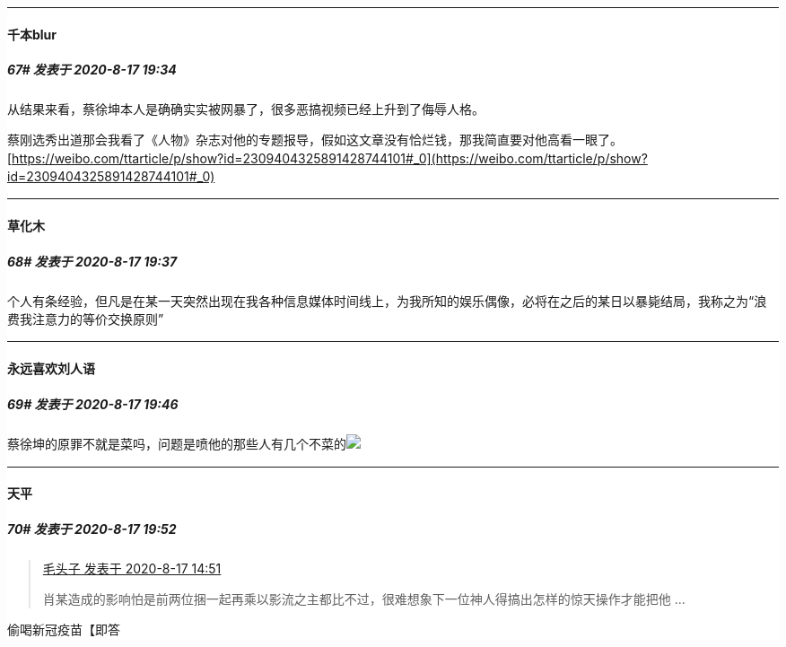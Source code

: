 




*****

####  千本blur  
##### 67#       发表于 2020-8-17 19:34




从结果来看，蔡徐坤本人是确确实实被网暴了，很多恶搞视频已经上升到了侮辱人格。


蔡刚选秀出道那会我看了《人物》杂志对他的专题报导，假如这文章没有恰烂钱，那我简直要对他高看一眼了。[https://weibo.com/ttarticle/p/show?id=2309404325891428744101#_0](https://weibo.com/ttarticle/p/show?id=2309404325891428744101#_0)







*****

####  草化木  
##### 68#       发表于 2020-8-17 19:37




个人有条经验，但凡是在某一天突然出现在我各种信息媒体时间线上，为我所知的娱乐偶像，必将在之后的某日以暴毙结局，我称之为“浪费我注意力的等价交换原则”







*****

####  永远喜欢刘人语  
##### 69#       发表于 2020-8-17 19:46




蔡徐坤的原罪不就是菜吗，问题是喷他的那些人有几个不菜的<img src="https://static.saraba1st.com/image/smiley/face2017/037.png" referrerpolicy="no-referrer">







*****

####  天平  
##### 70#       发表于 2020-8-17 19:52



<blockquote><a href="httphttps://bbs.saraba1st.com/2b/forum.php?mod=redirect&amp;goto=findpost&amp;pid=48460536&amp;ptid=1955156" target="_blank">毛头子 发表于 2020-8-17 14:51</a>

肖某造成的影响怕是前两位捆一起再乘以影流之主都比不过，很难想象下一位神人得搞出怎样的惊天操作才能把他 ...</blockquote>
偷喝新冠疫苗【即答
